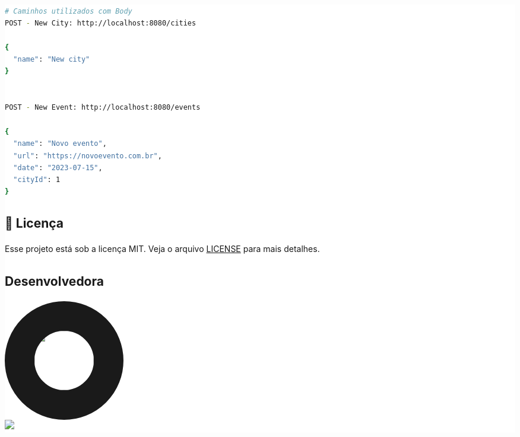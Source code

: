 ```bash
# Caminhos utilizados com Body
POST - New City: http://localhost:8080/cities

{
  "name": "New city"
}


POST - New Event: http://localhost:8080/events

{
  "name": "Novo evento",
  "url": "https://novoevento.com.br",
  "date": "2023-07-15",
  "cityId": 1
}
```
<h2 id="licenca">📃 Licença</h2> 

Esse projeto está sob a licença MIT. Veja o arquivo [LICENSE](https://github.com/lilianmartinsfritzen/TDD-ValidationAndSecurity/blob/main/LICENSE) para mais detalhes.

<h2 id="desenvolvedora">Desenvolvedora</h2> 
  <img style="border-radius: 50%" border="50%" src="https://user-images.githubusercontent.com/83084256/134750093-acf555ae-b1b0-4a4e-a22c-421bf98f15a0.png" width="100" height="100" /> <br>
<a href="https://www.linkedin.com/in/lilian-martins-fritzen/" target="_blank">
  <img src="https://img.shields.io/static/v1?label=Linkedin&message=lilianmartinsfritzen&color=0A66C2&style=for-the-badge&logo=linkedin" />
</a>
